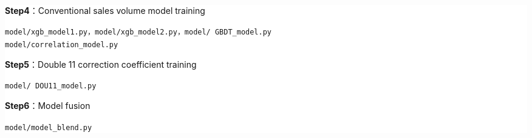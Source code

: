**Step4**：Conventional sales volume model training

    model/xgb_model1.py，model/xgb_model2.py，model/ GBDT_model.py
    model/correlation_model.py

**Step5**：Double 11 correction coefficient training

    model/ DOU11_model.py

**Step6**：Model fusion

    model/model_blend.py
    

  [1]: http://static.zybuluo.com/Jessy923/8i1cq0e2zdrl90s4bsgto2i2/%E5%9B%BE%E7%89%873.png
  [3]: http://baike.baidu.com/link?url=J2KE6H1F1P_qLZrwU6P9c6sxfVKFpG6ob6Vsk997EDBk8kxCyZuY3r8Tj0CEBXU74DyJ1r8M8N9jn6tvTN2GBAAqoJ7VMgbypwCBYx5x-YkQl-PjZgzYyE6hSE4ylTpfBZZ0tRlDU5NcrckI8KLkzjZcK7O430qi8Jf5I1mZPzW
  [8]: http://static.zybuluo.com/Jessy923/bsw2bmxrm5xx4vmt3tu8pujr/pipeline.JPG
